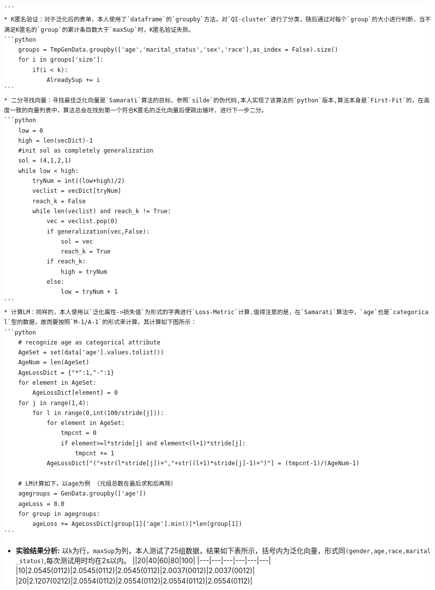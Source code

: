     ```
    * K匿名验证：对于泛化后的表单，本人使用了`dataframe`的`groupby`方法，对`QI-cluster`进行了分类，随后通过对每个`group`的大小进行判断，当不满足K匿名的`group`的累计条目数大于`maxSup`时，K匿名验证失败。
    ```python
        groups = TmpGenData.groupby(['age','marital_status','sex','race'],as_index = False).size()
        for i in groups['size']:
            if(i < k):
                AlreadySup += i
    ```
    * 二分寻找向量：寻找最佳泛化向量是`Samarati`算法的目标，参照`silde`的伪代码,本人实现了该算法的`python`版本,算法本身是`First-Fit`的，在高度一致的向量列表中，算法总会在找到第一个符合K匿名的泛化向量后便跳出循环，进行下一步二分。
    ```python
        low = 0
        high = len(vecDict)-1
        #init sol as completely generalization
        sol = (4,1,2,1)
        while low < high:
            tryNum = int((low+high)/2)
            veclist = vecDict[tryNum]
            reach_k = False
            while len(veclist) and reach_k != True:
                vec = veclist.pop(0)
                if generalization(vec,False):
                    sol = vec
                    reach_k = True
                if reach_k:
                    high = tryNum
                else:
                    low = tryNum + 1
    ```
    * 计算LM：同样的，本人使用以`泛化属性->损失值`为形式的字典进行`Loss-Metric`计算.值得注意的是，在`Samarati`算法中，`age`也是`categorical`型的数据，故而要按照`M-1/A-1`的形式来计算。其计算如下图所示：
    ```python
        # recognize age as categorical attribute
        AgeSet = set(data['age'].values.tolist())
        AgeNum = len(AgeSet)
        AgeLossDict = {"*":1,"-":1}
        for element in AgeSet:
            AgeLossDict[element] = 0
        for j in range(1,4):
            for l in range(0,int(100/stride[j])):
                for element in AgeSet:
                    tmpcnt = 0
                    if element>=l*stride[j] and element<(l+1)*stride[j]:
                        tmpcnt += 1
                AgeLossDict["("+str(l*stride[j])+","+str((l+1)*stride[j]-1)+")"] = (tmpcnt-1)/(AgeNum-1)
        
        # LM计算如下，以age为例 （元组总数在最后求和后再除）
        agegroups = GenData.groupby(['age'])
        ageLoss = 0.0
        for group in agegroups:
            ageLoss += AgeLossDict[group[1]['age'].min()]*len(group[1])
    ```
* $\textbf{实验结果分析:}$
    以`k`为行，`maxSup`为列，本人测试了25组数据，结果如下表所示，括号内为泛化向量，形式同`(gender,age,race,marital_status)`,每次测试用时均在2s以内。
    ||20|40|60|80|100|
    |---|---|---|---|---|---|
    |10|2.0545(0112)|2.0545(0112)|2.0545(0112)|2.0037(0012)|2.0037(0012)|
    |20|2.1207(0212)|2.0554(0112)|2.0554(0112)|2.0554(0112)|2.0554(0112)|